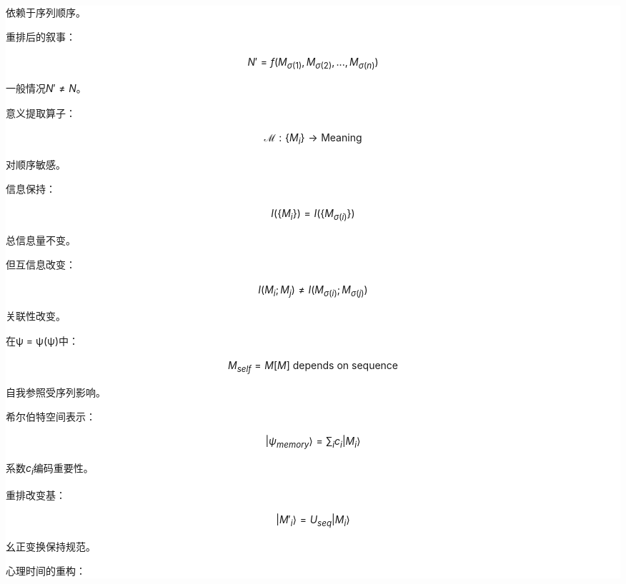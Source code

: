 依赖于序列顺序。

重排后的叙事：

$$
N' = f(M_{\sigma(1)}, M_{\sigma(2)}, ..., M_{\sigma(n)})
$$

一般情况$N' \neq N$。

意义提取算子：

$$
\mathcal{M}: \{M_i\} \rightarrow \text{Meaning}
$$

对顺序敏感。

信息保持：

$$
I(\{M_i\}) = I(\{M_{\sigma(i)}\})
$$

总信息量不变。

但互信息改变：

$$
I(M_i; M_j) \neq I(M_{\sigma(i)}; M_{\sigma(j)})
$$

关联性改变。

在ψ = ψ(ψ)中：

$$
M_{self} = M[M] \text{ depends on sequence}
$$

自我参照受序列影响。

希尔伯特空间表示：

$$
|\psi_{memory}\rangle = \sum_i c_i |M_i\rangle
$$

系数$c_i$编码重要性。

重排改变基：

$$
|M'_i\rangle = U_{seq}|M_i\rangle
$$

幺正变换保持规范。

心理时间的重构：
